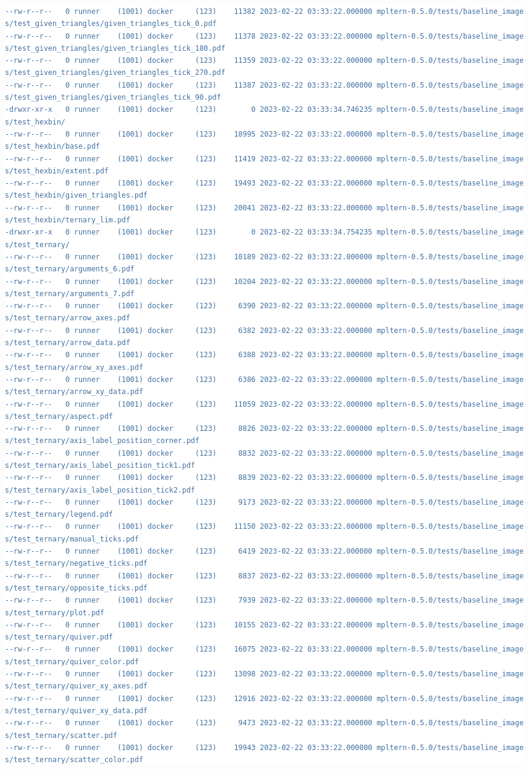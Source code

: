 ```diff
--rw-r--r--   0 runner    (1001) docker     (123)    11382 2023-02-22 03:33:22.000000 mpltern-0.5.0/tests/baseline_images/test_given_triangles/given_triangles_tick_0.pdf
--rw-r--r--   0 runner    (1001) docker     (123)    11378 2023-02-22 03:33:22.000000 mpltern-0.5.0/tests/baseline_images/test_given_triangles/given_triangles_tick_180.pdf
--rw-r--r--   0 runner    (1001) docker     (123)    11359 2023-02-22 03:33:22.000000 mpltern-0.5.0/tests/baseline_images/test_given_triangles/given_triangles_tick_270.pdf
--rw-r--r--   0 runner    (1001) docker     (123)    11387 2023-02-22 03:33:22.000000 mpltern-0.5.0/tests/baseline_images/test_given_triangles/given_triangles_tick_90.pdf
-drwxr-xr-x   0 runner    (1001) docker     (123)        0 2023-02-22 03:33:34.746235 mpltern-0.5.0/tests/baseline_images/test_hexbin/
--rw-r--r--   0 runner    (1001) docker     (123)    18995 2023-02-22 03:33:22.000000 mpltern-0.5.0/tests/baseline_images/test_hexbin/base.pdf
--rw-r--r--   0 runner    (1001) docker     (123)    11419 2023-02-22 03:33:22.000000 mpltern-0.5.0/tests/baseline_images/test_hexbin/extent.pdf
--rw-r--r--   0 runner    (1001) docker     (123)    19493 2023-02-22 03:33:22.000000 mpltern-0.5.0/tests/baseline_images/test_hexbin/given_triangles.pdf
--rw-r--r--   0 runner    (1001) docker     (123)    20041 2023-02-22 03:33:22.000000 mpltern-0.5.0/tests/baseline_images/test_hexbin/ternary_lim.pdf
-drwxr-xr-x   0 runner    (1001) docker     (123)        0 2023-02-22 03:33:34.754235 mpltern-0.5.0/tests/baseline_images/test_ternary/
--rw-r--r--   0 runner    (1001) docker     (123)    10189 2023-02-22 03:33:22.000000 mpltern-0.5.0/tests/baseline_images/test_ternary/arguments_6.pdf
--rw-r--r--   0 runner    (1001) docker     (123)    10204 2023-02-22 03:33:22.000000 mpltern-0.5.0/tests/baseline_images/test_ternary/arguments_7.pdf
--rw-r--r--   0 runner    (1001) docker     (123)     6390 2023-02-22 03:33:22.000000 mpltern-0.5.0/tests/baseline_images/test_ternary/arrow_axes.pdf
--rw-r--r--   0 runner    (1001) docker     (123)     6382 2023-02-22 03:33:22.000000 mpltern-0.5.0/tests/baseline_images/test_ternary/arrow_data.pdf
--rw-r--r--   0 runner    (1001) docker     (123)     6388 2023-02-22 03:33:22.000000 mpltern-0.5.0/tests/baseline_images/test_ternary/arrow_xy_axes.pdf
--rw-r--r--   0 runner    (1001) docker     (123)     6386 2023-02-22 03:33:22.000000 mpltern-0.5.0/tests/baseline_images/test_ternary/arrow_xy_data.pdf
--rw-r--r--   0 runner    (1001) docker     (123)    11059 2023-02-22 03:33:22.000000 mpltern-0.5.0/tests/baseline_images/test_ternary/aspect.pdf
--rw-r--r--   0 runner    (1001) docker     (123)     8826 2023-02-22 03:33:22.000000 mpltern-0.5.0/tests/baseline_images/test_ternary/axis_label_position_corner.pdf
--rw-r--r--   0 runner    (1001) docker     (123)     8832 2023-02-22 03:33:22.000000 mpltern-0.5.0/tests/baseline_images/test_ternary/axis_label_position_tick1.pdf
--rw-r--r--   0 runner    (1001) docker     (123)     8839 2023-02-22 03:33:22.000000 mpltern-0.5.0/tests/baseline_images/test_ternary/axis_label_position_tick2.pdf
--rw-r--r--   0 runner    (1001) docker     (123)     9173 2023-02-22 03:33:22.000000 mpltern-0.5.0/tests/baseline_images/test_ternary/legend.pdf
--rw-r--r--   0 runner    (1001) docker     (123)    11150 2023-02-22 03:33:22.000000 mpltern-0.5.0/tests/baseline_images/test_ternary/manual_ticks.pdf
--rw-r--r--   0 runner    (1001) docker     (123)     6419 2023-02-22 03:33:22.000000 mpltern-0.5.0/tests/baseline_images/test_ternary/negative_ticks.pdf
--rw-r--r--   0 runner    (1001) docker     (123)     8837 2023-02-22 03:33:22.000000 mpltern-0.5.0/tests/baseline_images/test_ternary/opposite_ticks.pdf
--rw-r--r--   0 runner    (1001) docker     (123)     7939 2023-02-22 03:33:22.000000 mpltern-0.5.0/tests/baseline_images/test_ternary/plot.pdf
--rw-r--r--   0 runner    (1001) docker     (123)    10155 2023-02-22 03:33:22.000000 mpltern-0.5.0/tests/baseline_images/test_ternary/quiver.pdf
--rw-r--r--   0 runner    (1001) docker     (123)    16075 2023-02-22 03:33:22.000000 mpltern-0.5.0/tests/baseline_images/test_ternary/quiver_color.pdf
--rw-r--r--   0 runner    (1001) docker     (123)    13098 2023-02-22 03:33:22.000000 mpltern-0.5.0/tests/baseline_images/test_ternary/quiver_xy_axes.pdf
--rw-r--r--   0 runner    (1001) docker     (123)    12916 2023-02-22 03:33:22.000000 mpltern-0.5.0/tests/baseline_images/test_ternary/quiver_xy_data.pdf
--rw-r--r--   0 runner    (1001) docker     (123)     9473 2023-02-22 03:33:22.000000 mpltern-0.5.0/tests/baseline_images/test_ternary/scatter.pdf
--rw-r--r--   0 runner    (1001) docker     (123)    19943 2023-02-22 03:33:22.000000 mpltern-0.5.0/tests/baseline_images/test_ternary/scatter_color.pdf
```